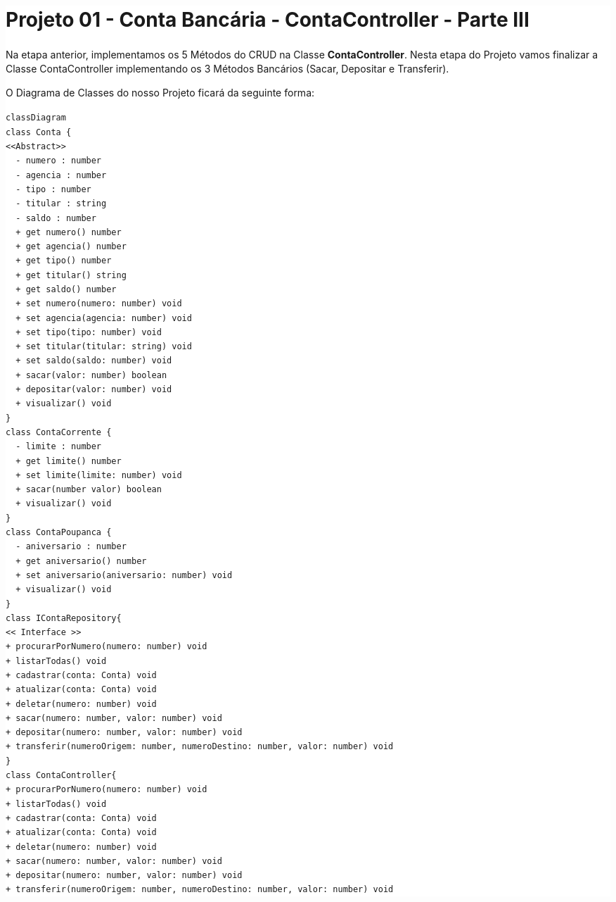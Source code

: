 <h1>Projeto 01 - Conta Bancária - ContaController - Parte III</h1>



Na etapa anterior, implementamos os 5 Métodos do CRUD na Classe **ContaController**. Nesta etapa do Projeto vamos finalizar a Classe ContaController implementando os 3 Métodos Bancários (Sacar, Depositar e Transferir).

O Diagrama de Classes do nosso Projeto ficará da seguinte forma:

```mermaid
classDiagram
class Conta {
<<Abstract>>
  - numero : number
  - agencia : number
  - tipo : number
  - titular : string
  - saldo : number
  + get numero() number
  + get agencia() number
  + get tipo() number
  + get titular() string
  + get saldo() number
  + set numero(numero: number) void
  + set agencia(agencia: number) void
  + set tipo(tipo: number) void
  + set titular(titular: string) void
  + set saldo(saldo: number) void
  + sacar(valor: number) boolean
  + depositar(valor: number) void
  + visualizar() void
}
class ContaCorrente {
  - limite : number
  + get limite() number
  + set limite(limite: number) void
  + sacar(number valor) boolean
  + visualizar() void
}
class ContaPoupanca {
  - aniversario : number
  + get aniversario() number
  + set aniversario(aniversario: number) void
  + visualizar() void
}
class IContaRepository{
<< Interface >>
+ procurarPorNumero(numero: number) void
+ listarTodas() void
+ cadastrar(conta: Conta) void
+ atualizar(conta: Conta) void
+ deletar(numero: number) void
+ sacar(numero: number, valor: number) void
+ depositar(numero: number, valor: number) void
+ transferir(numeroOrigem: number, numeroDestino: number, valor: number) void
}
class ContaController{
+ procurarPorNumero(numero: number) void
+ listarTodas() void
+ cadastrar(conta: Conta) void
+ atualizar(conta: Conta) void
+ deletar(numero: number) void
+ sacar(numero: number, valor: number) void
+ depositar(numero: number, valor: number) void
+ transferir(numeroOrigem: number, numeroDestino: number, valor: number) void
```